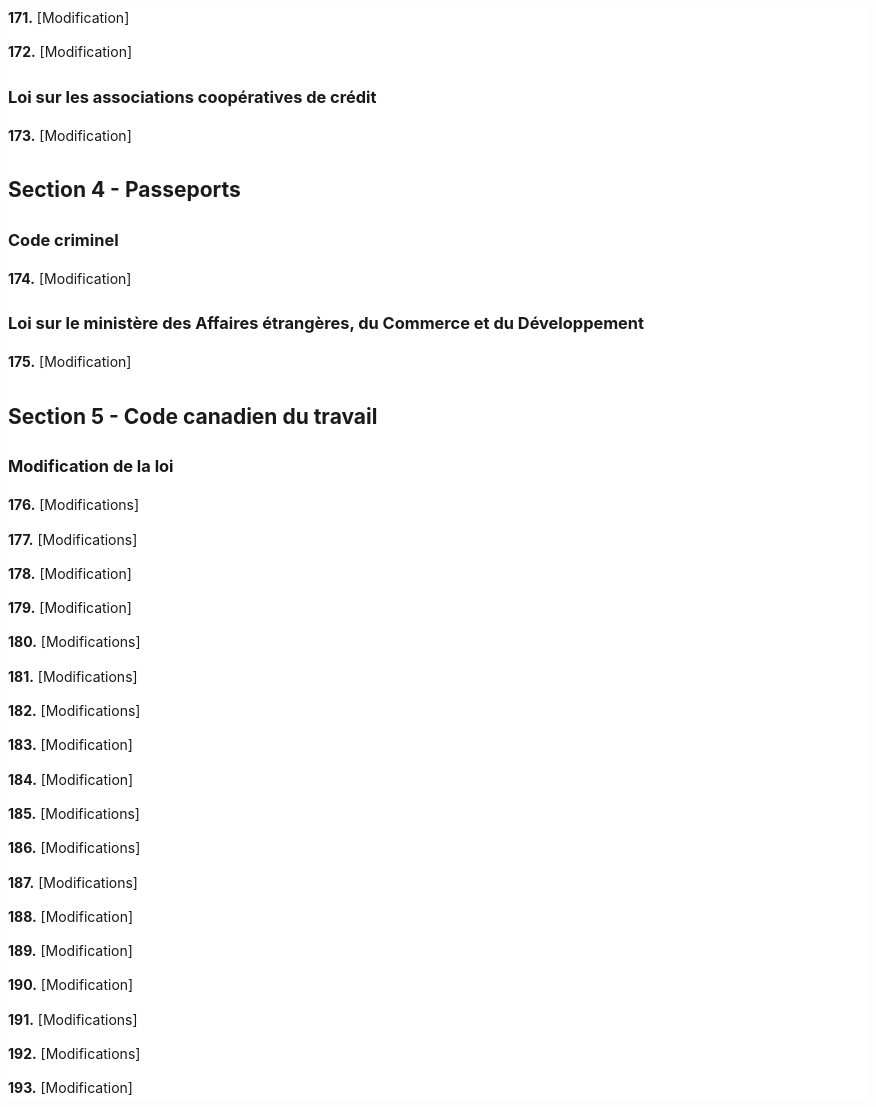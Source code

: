 **171.** [Modification]

**172.** [Modification]

### Loi sur les associations coopératives de crédit

**173.** [Modification]

## Section 4 - Passeports

### Code criminel

**174.** [Modification]

### Loi sur le ministère des Affaires étrangères, du Commerce et du Développement

**175.** [Modification]

## Section 5 - Code canadien du travail

### Modification de la loi

**176.** [Modifications]

**177.** [Modifications]

**178.** [Modification]

**179.** [Modification]

**180.** [Modifications]

**181.** [Modifications]

**182.** [Modifications]

**183.** [Modification]

**184.** [Modification]

**185.** [Modifications]

**186.** [Modifications]

**187.** [Modifications]

**188.** [Modification]

**189.** [Modification]

**190.** [Modification]

**191.** [Modifications]

**192.** [Modifications]

**193.** [Modification]
